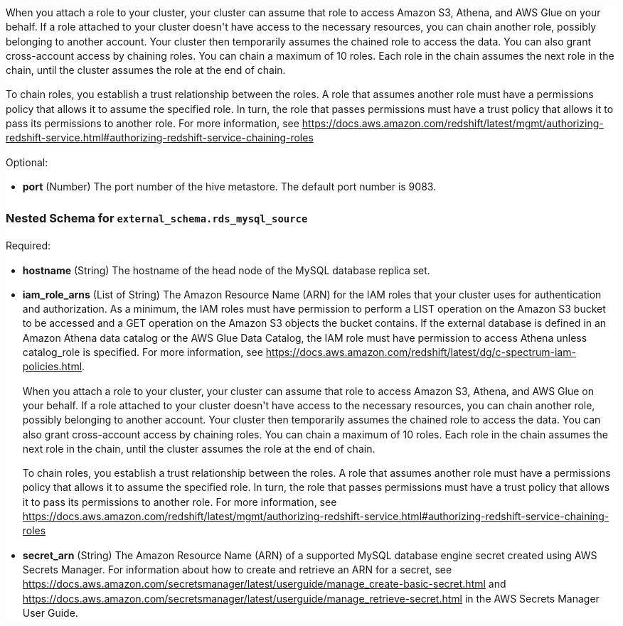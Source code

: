   When you attach a role to your cluster, your cluster can assume that role to access Amazon S3, Athena, and AWS Glue on your behalf.
	If a role attached to your cluster doesn't have access to the necessary resources, you can chain another role, possibly belonging to another account.
	Your cluster then temporarily assumes the chained role to access the data. You can also grant cross-account access by chaining roles.
	You can chain a maximum of 10 roles. Each role in the chain assumes the next role in the chain, until the cluster assumes the role at the end of chain.

  To chain roles, you establish a trust relationship between the roles. A role that assumes another role must have a permissions policy that allows it to assume the specified role.
	In turn, the role that passes permissions must have a trust policy that allows it to pass its permissions to another role.
	For more information, see https://docs.aws.amazon.com/redshift/latest/mgmt/authorizing-redshift-service.html#authorizing-redshift-service-chaining-roles

Optional:

- **port** (Number) The port number of the hive metastore. The default port number is 9083.


<a id="nestedblock--external_schema--rds_mysql_source"></a>
### Nested Schema for `external_schema.rds_mysql_source`

Required:

- **hostname** (String) The hostname of the head node of the MySQL database replica set.
- **iam_role_arns** (List of String) The Amazon Resource Name (ARN) for the IAM roles that your cluster uses for authentication and authorization.
	As a minimum, the IAM roles must have permission to perform a LIST operation on the Amazon S3 bucket to be accessed and a GET operation on the Amazon S3 objects the bucket contains.
	If the external database is defined in an Amazon Athena data catalog or the AWS Glue Data Catalog, the IAM role must have permission to access Athena unless catalog_role is specified.
	For more information, see https://docs.aws.amazon.com/redshift/latest/dg/c-spectrum-iam-policies.html.

  When you attach a role to your cluster, your cluster can assume that role to access Amazon S3, Athena, and AWS Glue on your behalf.
	If a role attached to your cluster doesn't have access to the necessary resources, you can chain another role, possibly belonging to another account.
	Your cluster then temporarily assumes the chained role to access the data. You can also grant cross-account access by chaining roles.
	You can chain a maximum of 10 roles. Each role in the chain assumes the next role in the chain, until the cluster assumes the role at the end of chain.

  To chain roles, you establish a trust relationship between the roles. A role that assumes another role must have a permissions policy that allows it to assume the specified role.
	In turn, the role that passes permissions must have a trust policy that allows it to pass its permissions to another role.
	For more information, see https://docs.aws.amazon.com/redshift/latest/mgmt/authorizing-redshift-service.html#authorizing-redshift-service-chaining-roles
- **secret_arn** (String) The Amazon Resource Name (ARN) of a supported MySQL database engine secret created using AWS Secrets Manager.
	For information about how to create and retrieve an ARN for a secret, see https://docs.aws.amazon.com/secretsmanager/latest/userguide/manage_create-basic-secret.html
	and https://docs.aws.amazon.com/secretsmanager/latest/userguide/manage_retrieve-secret.html in the AWS Secrets Manager User Guide.
